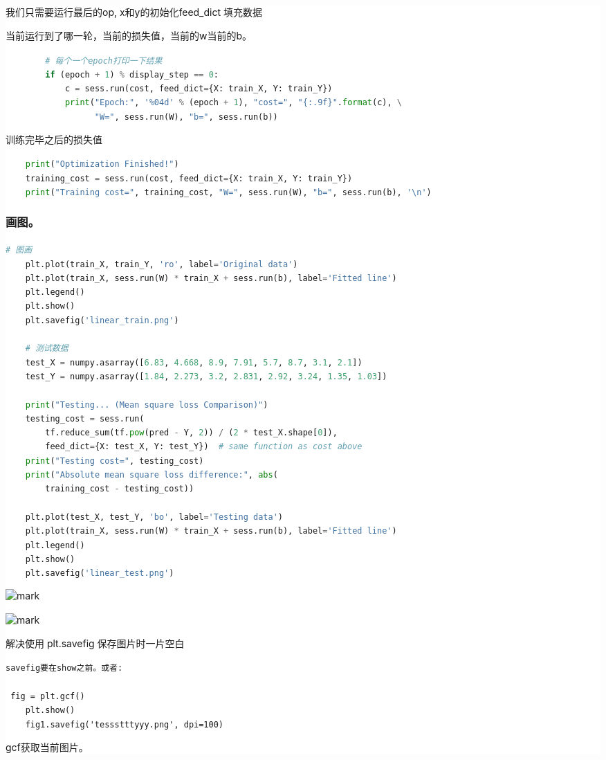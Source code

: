 我们只需要运行最后的op, x和y的初始化feed_dict 填充数据

当前运行到了哪一轮，当前的损失值，当前的w当前的b。

```python
        # 每个一个epoch打印一下结果
        if (epoch + 1) % display_step == 0:
            c = sess.run(cost, feed_dict={X: train_X, Y: train_Y})
            print("Epoch:", '%04d' % (epoch + 1), "cost=", "{:.9f}".format(c), \
                  "W=", sess.run(W), "b=", sess.run(b))
```

训练完毕之后的损失值

```python
    print("Optimization Finished!")
    training_cost = sess.run(cost, feed_dict={X: train_X, Y: train_Y})
    print("Training cost=", training_cost, "W=", sess.run(W), "b=", sess.run(b), '\n')
```

### 画图。

```python
# 图画
    plt.plot(train_X, train_Y, 'ro', label='Original data')
    plt.plot(train_X, sess.run(W) * train_X + sess.run(b), label='Fitted line')
    plt.legend()
    plt.show()
    plt.savefig('linear_train.png')

    # 测试数据
    test_X = numpy.asarray([6.83, 4.668, 8.9, 7.91, 5.7, 8.7, 3.1, 2.1])
    test_Y = numpy.asarray([1.84, 2.273, 3.2, 2.831, 2.92, 3.24, 1.35, 1.03])

    print("Testing... (Mean square loss Comparison)")
    testing_cost = sess.run(
        tf.reduce_sum(tf.pow(pred - Y, 2)) / (2 * test_X.shape[0]),
        feed_dict={X: test_X, Y: test_Y})  # same function as cost above
    print("Testing cost=", testing_cost)
    print("Absolute mean square loss difference:", abs(
        training_cost - testing_cost))

    plt.plot(test_X, test_Y, 'bo', label='Testing data')
    plt.plot(train_X, sess.run(W) * train_X + sess.run(b), label='Fitted line')
    plt.legend()
    plt.show()
    plt.savefig('linear_test.png')
```

![mark](http://myphoto.mtianyan.cn/blog/180404/I1g57dc94i.png?imageslim)

![mark](http://myphoto.mtianyan.cn/blog/180404/0hCgH4GAga.png?imageslim)

解决使用 plt.savefig 保存图片时一片空白

```
savefig要在show之前。或者:

 fig = plt.gcf()
    plt.show()
    fig1.savefig('tessstttyyy.png', dpi=100)
```

gcf获取当前图片。


